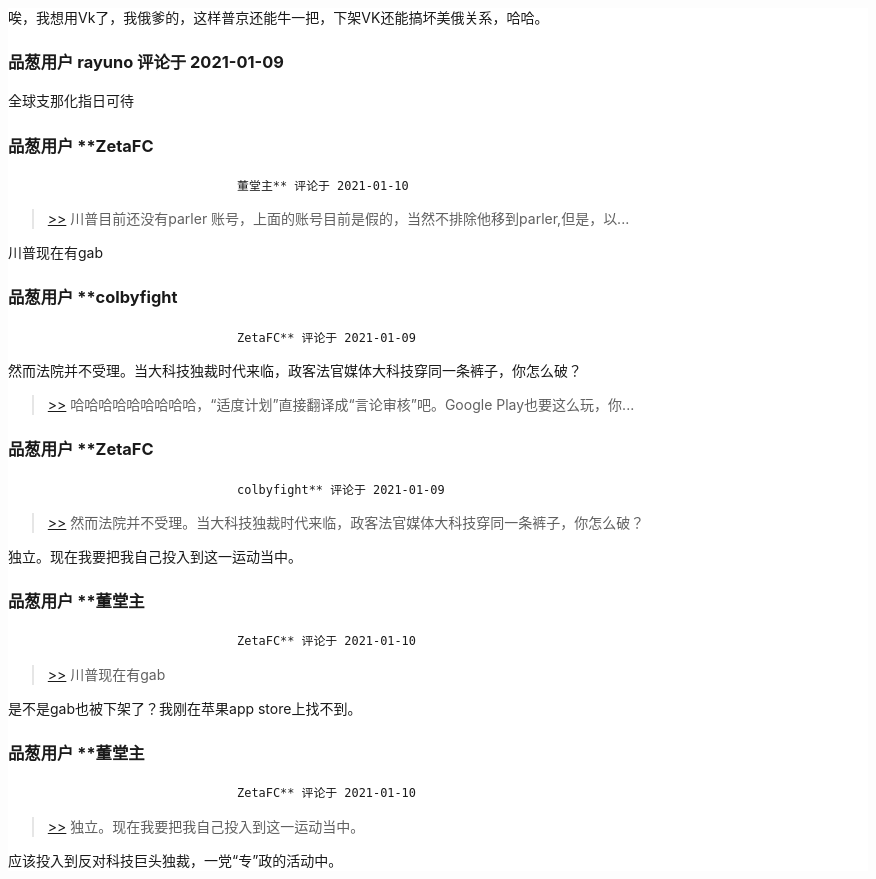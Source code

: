 唉，我想用Vk了，我俄爹的，这样普京还能牛一把，下架VK还能搞坏美俄关系，哈哈。
        


            
### 品葱用户 **rayuno** 评论于 2021-01-09
        
全球支那化指日可待
        


            
### 品葱用户 **ZetaFC				
									董堂主** 评论于 2021-01-10
        
> [\>>]( "/article/item_id-580438#") 川普目前还没有parler 账号，上面的账号目前是假的，当然不排除他移到parler,但是，以...

  
  
川普现在有gab
        


            
### 品葱用户 **colbyfight				
									ZetaFC** 评论于 2021-01-09
        
然而法院并不受理。当大科技独裁时代来临，政客法官媒体大科技穿同一条裤子，你怎么破？

> [\>>]( "/article/item_id-580376#") 哈哈哈哈哈哈哈哈哈，“适度计划”直接翻译成“言论审核”吧。Google Play也要这么玩，你...
        


            
### 品葱用户 **ZetaFC				
									colbyfight** 评论于 2021-01-09
        
> [\>>]( "/article/item_id-580464#") 然而法院并不受理。当大科技独裁时代来临，政客法官媒体大科技穿同一条裤子，你怎么破？

  
  
独立。现在我要把我自己投入到这一运动当中。
        


            
### 品葱用户 **董堂主				
									ZetaFC** 评论于 2021-01-10
        
> [\>>]( "/article/item_id-580458#") 川普现在有gab

  
  
是不是gab也被下架了？我刚在苹果app store上找不到。
        


            
### 品葱用户 **董堂主				
									ZetaFC** 评论于 2021-01-10
        
> [\>>]( "/article/item_id-580468#") 独立。现在我要把我自己投入到这一运动当中。

  
  
应该投入到反对科技巨头独裁，一党“专”政的活动中。
        